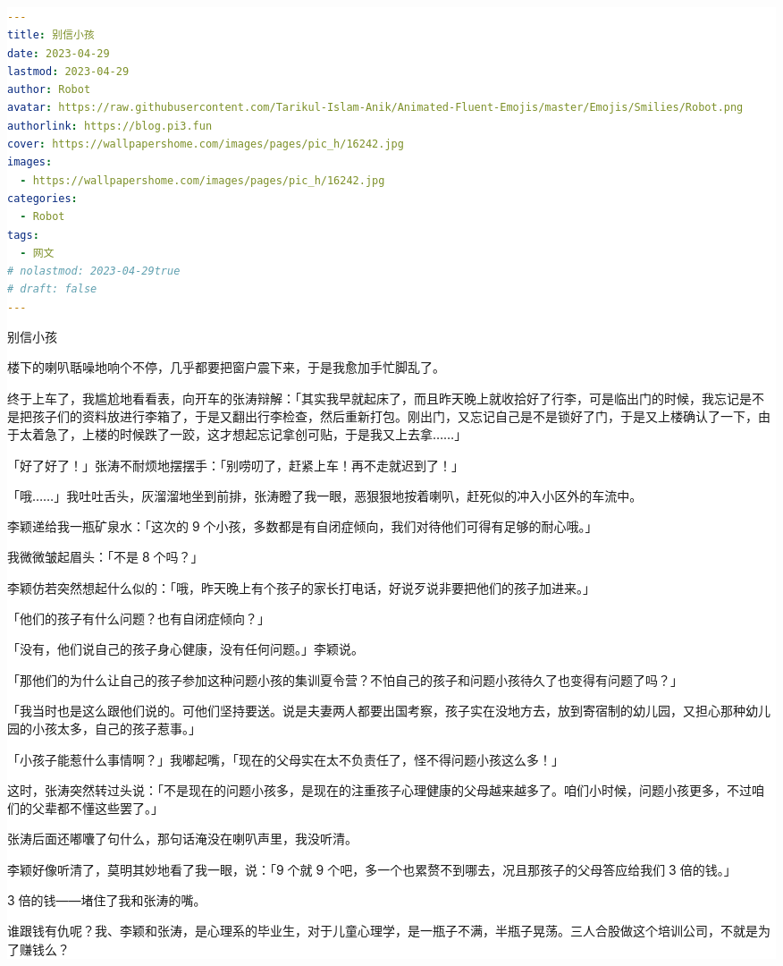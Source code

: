 ```yaml
---
title: 别信小孩
date: 2023-04-29
lastmod: 2023-04-29
author: Robot
avatar: https://raw.githubusercontent.com/Tarikul-Islam-Anik/Animated-Fluent-Emojis/master/Emojis/Smilies/Robot.png
authorlink: https://blog.pi3.fun
cover: https://wallpapershome.com/images/pages/pic_h/16242.jpg
images:
  - https://wallpapershome.com/images/pages/pic_h/16242.jpg
categories:
  - Robot
tags:
  - 网文
# nolastmod: 2023-04-29true
# draft: false
---
```




别信小孩

楼下的喇叭聒噪地响个不停，几乎都要把窗户震下来，于是我愈加手忙脚乱了。

终于上车了，我尴尬地看看表，向开车的张涛辩解：「其实我早就起床了，而且昨天晚上就收拾好了行李，可是临出门的时候，我忘记是不是把孩子们的资料放进行李箱了，于是又翻出行李检查，然后重新打包。刚出门，又忘记自己是不是锁好了门，于是又上楼确认了一下，由于太着急了，上楼的时候跌了一跤，这才想起忘记拿创可贴，于是我又上去拿……」

「好了好了！」张涛不耐烦地摆摆手：「别唠叨了，赶紧上车！再不走就迟到了！」

「哦……」我吐吐舌头，灰溜溜地坐到前排，张涛瞪了我一眼，恶狠狠地按着喇叭，赶死似的冲入小区外的车流中。

李颖递给我一瓶矿泉水：「这次的 9 个小孩，多数都是有自闭症倾向，我们对待他们可得有足够的耐心哦。」

我微微皱起眉头：「不是 8 个吗？」

李颖仿若突然想起什么似的：「哦，昨天晚上有个孩子的家长打电话，好说歹说非要把他们的孩子加进来。」

「他们的孩子有什么问题？也有自闭症倾向？」

「没有，他们说自己的孩子身心健康，没有任何问题。」李颖说。

「那他们的为什么让自己的孩子参加这种问题小孩的集训夏令营？不怕自己的孩子和问题小孩待久了也变得有问题了吗？」

「我当时也是这么跟他们说的。可他们坚持要送。说是夫妻两人都要出国考察，孩子实在没地方去，放到寄宿制的幼儿园，又担心那种幼儿园的小孩太多，自己的孩子惹事。」

「小孩子能惹什么事情啊？」我嘟起嘴，「现在的父母实在太不负责任了，怪不得问题小孩这么多！」

这时，张涛突然转过头说：「不是现在的问题小孩多，是现在的注重孩子心理健康的父母越来越多了。咱们小时候，问题小孩更多，不过咱们的父辈都不懂这些罢了。」

张涛后面还嘟囔了句什么，那句话淹没在喇叭声里，我没听清。

李颖好像听清了，莫明其妙地看了我一眼，说：「9 个就 9 个吧，多一个也累赘不到哪去，况且那孩子的父母答应给我们 3 倍的钱。」

3 倍的钱——堵住了我和张涛的嘴。

谁跟钱有仇呢？我、李颖和张涛，是心理系的毕业生，对于儿童心理学，是一瓶子不满，半瓶子晃荡。三人合股做这个培训公司，不就是为了赚钱么？
